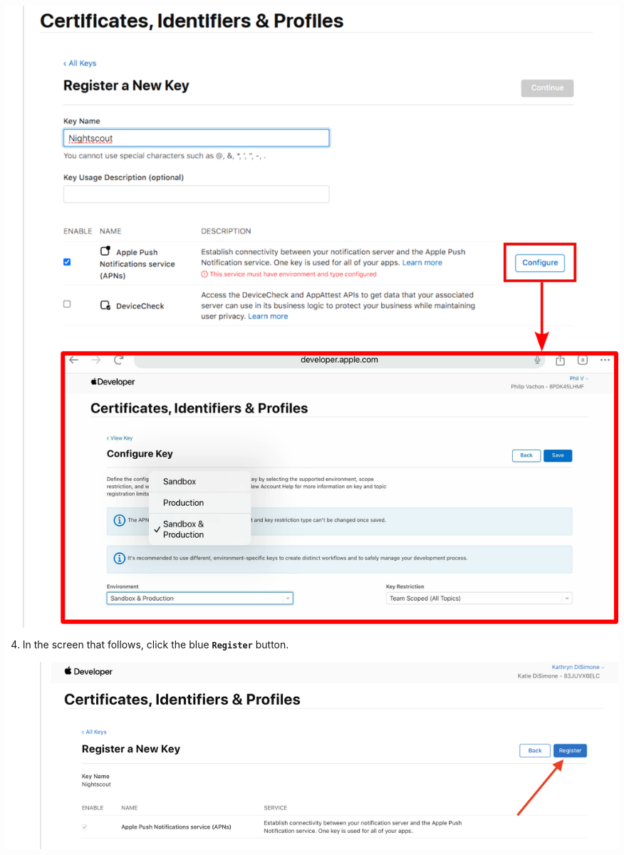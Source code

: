   > ![updated instructions for creating and configuring an APNS key](img/key-apns.svg)
4. In the screen that follows, click the blue **`Register`** button.  
   > ![img/apns-register.png](img/apns-register.png)